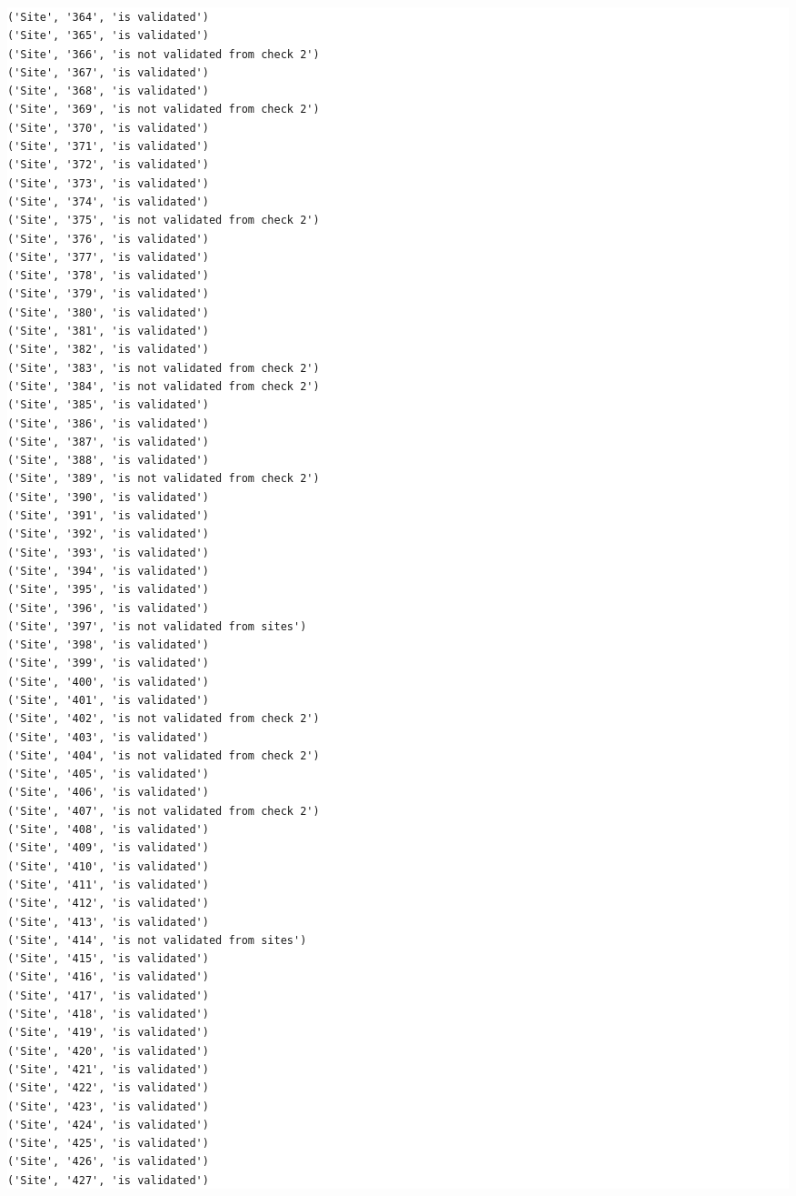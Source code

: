     ('Site', '364', 'is validated')
    ('Site', '365', 'is validated')
    ('Site', '366', 'is not validated from check 2')
    ('Site', '367', 'is validated')
    ('Site', '368', 'is validated')
    ('Site', '369', 'is not validated from check 2')
    ('Site', '370', 'is validated')
    ('Site', '371', 'is validated')
    ('Site', '372', 'is validated')
    ('Site', '373', 'is validated')
    ('Site', '374', 'is validated')
    ('Site', '375', 'is not validated from check 2')
    ('Site', '376', 'is validated')
    ('Site', '377', 'is validated')
    ('Site', '378', 'is validated')
    ('Site', '379', 'is validated')
    ('Site', '380', 'is validated')
    ('Site', '381', 'is validated')
    ('Site', '382', 'is validated')
    ('Site', '383', 'is not validated from check 2')
    ('Site', '384', 'is not validated from check 2')
    ('Site', '385', 'is validated')
    ('Site', '386', 'is validated')
    ('Site', '387', 'is validated')
    ('Site', '388', 'is validated')
    ('Site', '389', 'is not validated from check 2')
    ('Site', '390', 'is validated')
    ('Site', '391', 'is validated')
    ('Site', '392', 'is validated')
    ('Site', '393', 'is validated')
    ('Site', '394', 'is validated')
    ('Site', '395', 'is validated')
    ('Site', '396', 'is validated')
    ('Site', '397', 'is not validated from sites')
    ('Site', '398', 'is validated')
    ('Site', '399', 'is validated')
    ('Site', '400', 'is validated')
    ('Site', '401', 'is validated')
    ('Site', '402', 'is not validated from check 2')
    ('Site', '403', 'is validated')
    ('Site', '404', 'is not validated from check 2')
    ('Site', '405', 'is validated')
    ('Site', '406', 'is validated')
    ('Site', '407', 'is not validated from check 2')
    ('Site', '408', 'is validated')
    ('Site', '409', 'is validated')
    ('Site', '410', 'is validated')
    ('Site', '411', 'is validated')
    ('Site', '412', 'is validated')
    ('Site', '413', 'is validated')
    ('Site', '414', 'is not validated from sites')
    ('Site', '415', 'is validated')
    ('Site', '416', 'is validated')
    ('Site', '417', 'is validated')
    ('Site', '418', 'is validated')
    ('Site', '419', 'is validated')
    ('Site', '420', 'is validated')
    ('Site', '421', 'is validated')
    ('Site', '422', 'is validated')
    ('Site', '423', 'is validated')
    ('Site', '424', 'is validated')
    ('Site', '425', 'is validated')
    ('Site', '426', 'is validated')
    ('Site', '427', 'is validated')